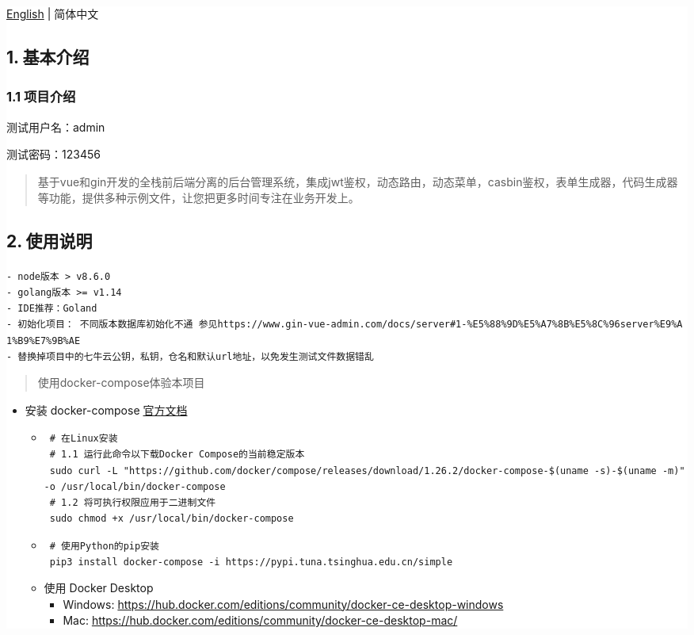 
<div align=center>
</div>


[English](./README-en.md) | 简体中文




## 1. 基本介绍

### 1.1 项目介绍


测试用户名：admin

测试密码：123456

> 基于vue和gin开发的全栈前后端分离的后台管理系统，集成jwt鉴权，动态路由，动态菜单，casbin鉴权，表单生成器，代码生成器等功能，提供多种示例文件，让您把更多时间专注在业务开发上。


## 2. 使用说明

```
- node版本 > v8.6.0
- golang版本 >= v1.14
- IDE推荐：Goland
- 初始化项目： 不同版本数据库初始化不通 参见https://www.gin-vue-admin.com/docs/server#1-%E5%88%9D%E5%A7%8B%E5%8C%96server%E9%A1%B9%E7%9B%AE
- 替换掉项目中的七牛云公钥，私钥，仓名和默认url地址，以免发生测试文件数据错乱
```

> 使用docker-compose体验本项目
- 安装 docker-compose [官方文档](https://docs.docker.com/compose/install/)
    - ```shell script
       # 在Linux安装
       # 1.1 运行此命令以下载Docker Compose的当前稳定版本
       sudo curl -L "https://github.com/docker/compose/releases/download/1.26.2/docker-compose-$(uname -s)-$(uname -m)" -o /usr/local/bin/docker-compose
       # 1.2 将可执行权限应用于二进制文件
       sudo chmod +x /usr/local/bin/docker-compose 
      ```
    - ```shell script
       # 使用Python的pip安装 
       pip3 install docker-compose -i https://pypi.tuna.tsinghua.edu.cn/simple
      ```
    - 使用 Docker Desktop 
        - Windows: https://hub.docker.com/editions/community/docker-ce-desktop-windows
        - Mac: https://hub.docker.com/editions/community/docker-ce-desktop-mac/
